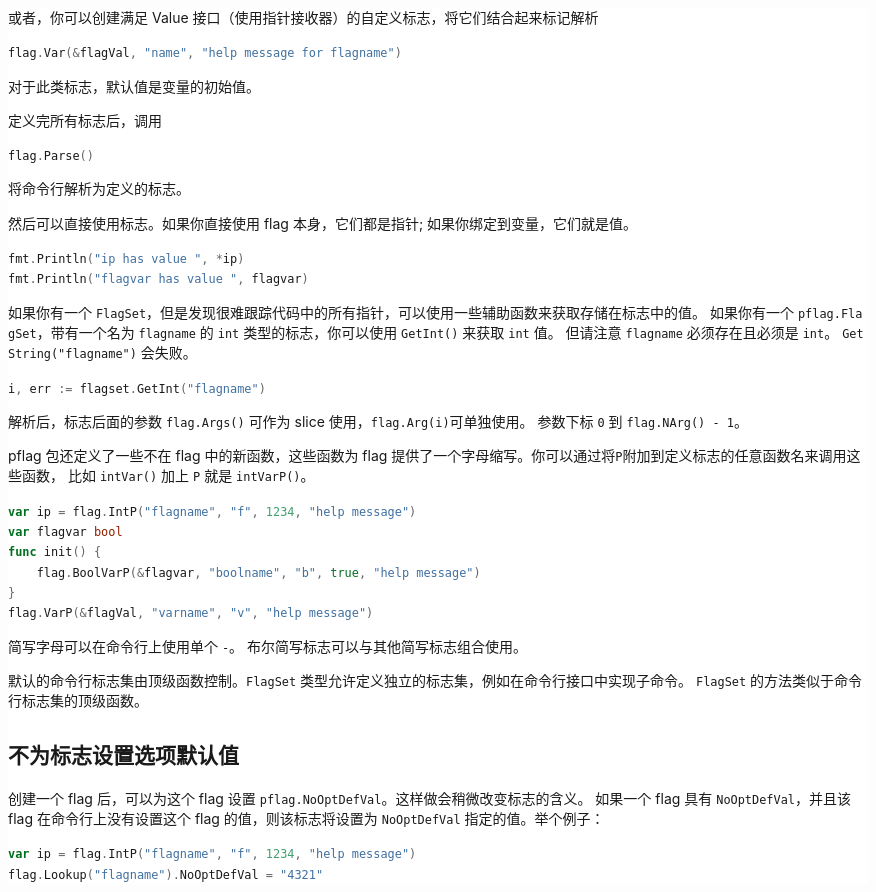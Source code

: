 或者，你可以创建满足 Value 接口（使用指针接收器）的自定义标志，将它们结合起来标记解析

``` go
flag.Var(&flagVal, "name", "help message for flagname")
```

对于此类标志，默认值是变量的初始值。

定义完所有标志后，调用

``` go
flag.Parse()
```

将命令行解析为定义的标志。

然后可以直接使用标志。如果你直接使用 flag 本身，它们都是指针; 如果你绑定到变量，它们就是值。

``` go
fmt.Println("ip has value ", *ip)
fmt.Println("flagvar has value ", flagvar)
```

如果你有一个 `FlagSet`，但是发现很难跟踪代码中的所有指针，可以使用一些辅助函数来获取存储在标志中的值。
如果你有一个 `pflag.FlagSet`，带有一个名为 `flagname` 的 `int` 类型的标志，你可以使用 `GetInt()` 来获取 `int` 值。 但请注意 `flagname`
必须存在且必须是 `int`。
`GetString("flagname")` 会失败。

``` go
i, err := flagset.GetInt("flagname")
```

解析后，标志后面的参数 `flag.Args()` 可作为 slice 使用，`flag.Arg(i)`可单独使用。
参数下标 `0` 到 `flag.NArg() - 1`。

pflag 包还定义了一些不在 flag 中的新函数，这些函数为 flag 提供了一个字母缩写。你可以通过将`P`附加到定义标志的任意函数名来调用这些函数，
比如 `intVar()` 加上 `P` 就是 `intVarP()`。

``` go
var ip = flag.IntP("flagname", "f", 1234, "help message")
var flagvar bool
func init() {
	flag.BoolVarP(&flagvar, "boolname", "b", true, "help message")
}
flag.VarP(&flagVal, "varname", "v", "help message")
```

简写字母可以在命令行上使用单个 `-`。
布尔简写标志可以与其他简写标志组合使用。

默认的命令行标志集由顶级函数控制。`FlagSet` 类型允许定义独立的标志集，例如在命令行接口中实现子命令。
`FlagSet` 的方法类似于命令行标志集的顶级函数。

## 不为标志设置选项默认值

创建一个 flag 后，可以为这个 flag 设置 `pflag.NoOptDefVal`。这样做会稍微改变标志的含义。
如果一个 flag 具有 `NoOptDefVal`，并且该 flag 在命令行上没有设置这个 flag 的值，则该标志将设置为 `NoOptDefVal` 指定的值。举个例子：

``` go
var ip = flag.IntP("flagname", "f", 1234, "help message")
flag.Lookup("flagname").NoOptDefVal = "4321"
```
